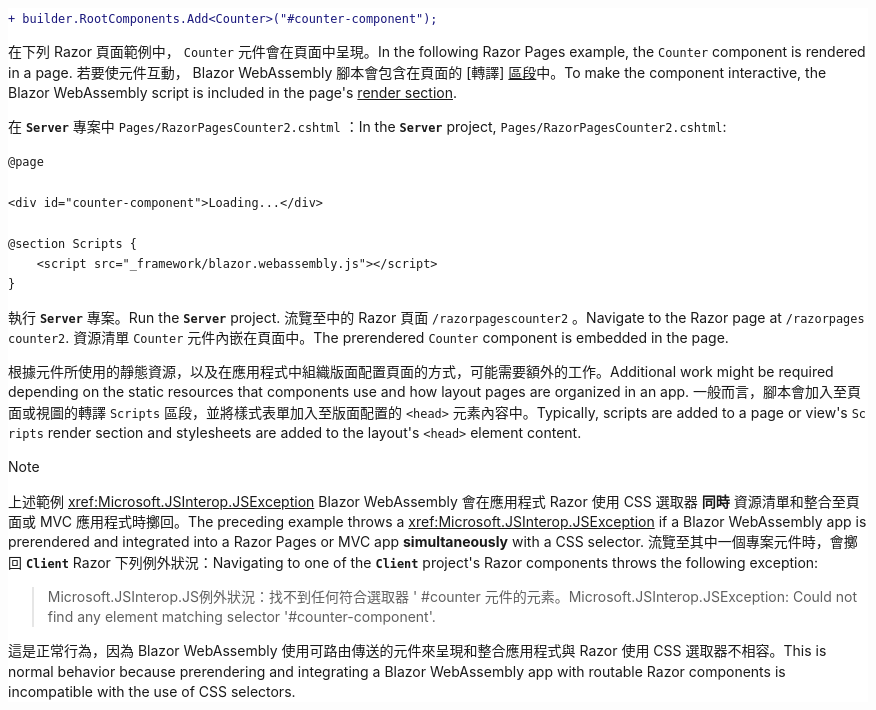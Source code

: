 ```diff
+ builder.RootComponents.Add<Counter>("#counter-component");
```

<span data-ttu-id="402fc-184">在下列 Razor 頁面範例中， `Counter` 元件會在頁面中呈現。</span><span class="sxs-lookup"><span data-stu-id="402fc-184">In the following Razor Pages example, the `Counter` component is rendered in a page.</span></span> <span data-ttu-id="402fc-185">若要使元件互動， Blazor WebAssembly 腳本會包含在頁面的 [轉譯] [區段](xref:mvc/views/layout#sections)中。</span><span class="sxs-lookup"><span data-stu-id="402fc-185">To make the component interactive, the Blazor WebAssembly script is included in the page's [render section](xref:mvc/views/layout#sections).</span></span>

<span data-ttu-id="402fc-186">在 **`Server`** 專案中 `Pages/RazorPagesCounter2.cshtml` ：</span><span class="sxs-lookup"><span data-stu-id="402fc-186">In the **`Server`** project, `Pages/RazorPagesCounter2.cshtml`:</span></span>

```cshtml
@page

<div id="counter-component">Loading...</div>

@section Scripts {
    <script src="_framework/blazor.webassembly.js"></script>
}
```

<span data-ttu-id="402fc-187">執行 **`Server`** 專案。</span><span class="sxs-lookup"><span data-stu-id="402fc-187">Run the **`Server`** project.</span></span> <span data-ttu-id="402fc-188">流覽至中的 Razor 頁面 `/razorpagescounter2` 。</span><span class="sxs-lookup"><span data-stu-id="402fc-188">Navigate to the Razor page at `/razorpagescounter2`.</span></span> <span data-ttu-id="402fc-189">資源清單 `Counter` 元件內嵌在頁面中。</span><span class="sxs-lookup"><span data-stu-id="402fc-189">The prerendered `Counter` component is embedded in the page.</span></span>

<span data-ttu-id="402fc-190">根據元件所使用的靜態資源，以及在應用程式中組織版面配置頁面的方式，可能需要額外的工作。</span><span class="sxs-lookup"><span data-stu-id="402fc-190">Additional work might be required depending on the static resources that components use and how layout pages are organized in an app.</span></span> <span data-ttu-id="402fc-191">一般而言，腳本會加入至頁面或視圖的轉譯 `Scripts` 區段，並將樣式表單加入至版面配置的 `<head>` 元素內容中。</span><span class="sxs-lookup"><span data-stu-id="402fc-191">Typically, scripts are added to a page or view's `Scripts` render section and stylesheets are added to the layout's `<head>` element content.</span></span>

> [!NOTE]
> <span data-ttu-id="402fc-192">上述範例 <xref:Microsoft.JSInterop.JSException> Blazor WebAssembly 會在應用程式 Razor 使用 CSS 選取器 **同時** 資源清單和整合至頁面或 MVC 應用程式時擲回。</span><span class="sxs-lookup"><span data-stu-id="402fc-192">The preceding example throws a <xref:Microsoft.JSInterop.JSException> if a Blazor WebAssembly app is prerendered and integrated into a Razor Pages or MVC app **simultaneously** with a CSS selector.</span></span> <span data-ttu-id="402fc-193">流覽至其中一個專案元件時，會擲回 **`Client`** Razor 下列例外狀況：</span><span class="sxs-lookup"><span data-stu-id="402fc-193">Navigating to one of the **`Client`** project's Razor components throws the following exception:</span></span>
>
> > <span data-ttu-id="402fc-194">Microsoft.JSInterop.JS例外狀況：找不到任何符合選取器 ' #counter 元件的元素。</span><span class="sxs-lookup"><span data-stu-id="402fc-194">Microsoft.JSInterop.JSException: Could not find any element matching selector '#counter-component'.</span></span>
>
> <span data-ttu-id="402fc-195">這是正常行為，因為 Blazor WebAssembly 使用可路由傳送的元件來呈現和整合應用程式與 Razor 使用 CSS 選取器不相容。</span><span class="sxs-lookup"><span data-stu-id="402fc-195">This is normal behavior because prerendering and integrating a Blazor WebAssembly app with routable Razor components is incompatible with the use of CSS selectors.</span></span>
